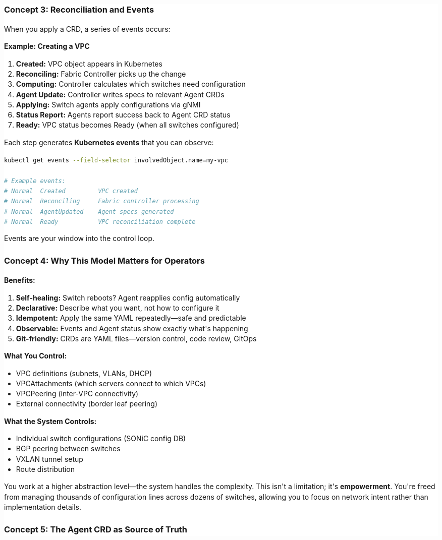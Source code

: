 ### Concept 3: Reconciliation and Events

When you apply a CRD, a series of events occurs:

**Example: Creating a VPC**

1. **Created:** VPC object appears in Kubernetes
2. **Reconciling:** Fabric Controller picks up the change
3. **Computing:** Controller calculates which switches need configuration
4. **Agent Update:** Controller writes specs to relevant Agent CRDs
5. **Applying:** Switch agents apply configurations via gNMI
6. **Status Report:** Agents report success back to Agent CRD status
7. **Ready:** VPC status becomes Ready (when all switches configured)

Each step generates **Kubernetes events** that you can observe:

```bash
kubectl get events --field-selector involvedObject.name=my-vpc

# Example events:
# Normal  Created         VPC created
# Normal  Reconciling     Fabric controller processing
# Normal  AgentUpdated    Agent specs generated
# Normal  Ready           VPC reconciliation complete
```

Events are your window into the control loop.

### Concept 4: Why This Model Matters for Operators

**Benefits:**

1. **Self-healing:** Switch reboots? Agent reapplies config automatically
2. **Declarative:** Describe what you want, not how to configure it
3. **Idempotent:** Apply the same YAML repeatedly—safe and predictable
4. **Observable:** Events and Agent status show exactly what's happening
5. **Git-friendly:** CRDs are YAML files—version control, code review, GitOps

**What You Control:**

- VPC definitions (subnets, VLANs, DHCP)
- VPCAttachments (which servers connect to which VPCs)
- VPCPeering (inter-VPC connectivity)
- External connectivity (border leaf peering)

**What the System Controls:**

- Individual switch configurations (SONiC config DB)
- BGP peering between switches
- VXLAN tunnel setup
- Route distribution

You work at a higher abstraction level—the system handles the complexity. This isn't a limitation; it's **empowerment**. You're freed from managing thousands of configuration lines across dozens of switches, allowing you to focus on network intent rather than implementation details.

### Concept 5: The Agent CRD as Source of Truth
